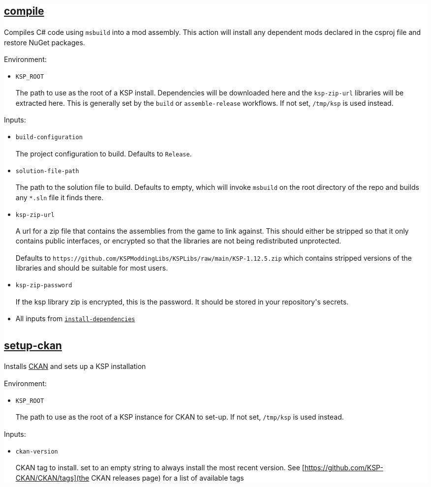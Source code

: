## [compile](https://github.com/KSPModdingLibs/KSPBuildTools/blob/main/.github/actions/compile/action.yml)

Compiles C# code using `msbuild` into a mod assembly. This action will install any dependent mods declared in the csproj file and restore NuGet packages.


Environment:

* `KSP_ROOT`

  The path to use as the root of a KSP install.  Dependencies will be downloaded here and the `ksp-zip-url` libraries will be extracted here.  This is generally set by the `build` or `assemble-release` workflows. If not set, `/tmp/ksp` is used instead.

Inputs:

* `build-configuration`

  The project configuration to build.  Defaults to `Release`.

* `solution-file-path`

  The path to the solution file to build.  Defaults to empty, which will invoke `msbuild` on the root directory of the repo and builds any `*.sln` file it finds there.

* `ksp-zip-url`

  A url for a zip file that contains the assemblies from the game to link against.  This should either be stripped so that it only contains public interfaces, or encrypted so that the libraries are not being redistributed unprotected.

  Defaults to `https://github.com/KSPModdingLibs/KSPLibs/raw/main/KSP-1.12.5.zip` which contains stripped versions of the libraries and should be suitable for most users.

* `ksp-zip-password`

  If the ksp library zip is encrypted, this is the password.  It should be stored in your repository's secrets.

* All inputs from [`install-dependencies`](#install-dependencies)

## [setup-ckan](https://github.com/KSPModdingLibs/KSPBuildTools/blob/main/.github/actions/setup-ckan/action.yml)

Installs [CKAN](https://github.com/KSP-CKAN/CKAN) and sets up a KSP installation

Environment:

* `KSP_ROOT`

  The path to use as the root of a KSP instance for CKAN to set-up. If not set, `/tmp/ksp` is used instead.

Inputs:

* `ckan-version`

  CKAN tag to install. set to an empty string to always install the most recent version. See [https://github.com/KSP-CKAN/CKAN/tags](the CKAN releases page) for a list of available tags
